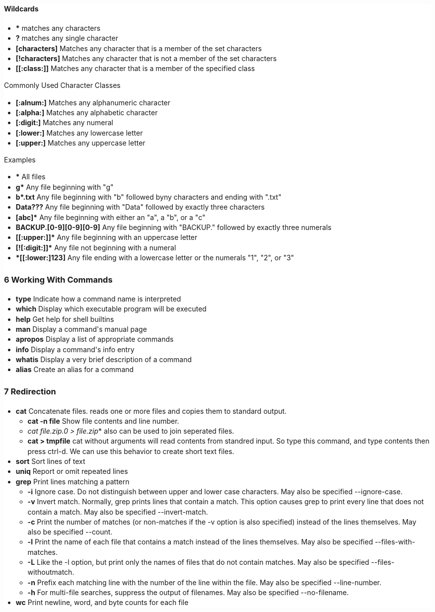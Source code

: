 #### Wildcards

+ __*__ matches any characters
+ __?__ matches any single character
+ __[characters]__ Matches any character that is a member of the set characters
+ __[!characters]__ Matches any character that is not a member of the set
characters
+ __[[:class:]]__ Matches any character that is a member of the specified
class

Commonly Used Character Classes

+ __[:alnum:]__ Matches any alphanumeric character
+ __[:alpha:]__ Matches any alphabetic character
+ __[:digit:]__ Matches any numeral
+ __[:lower:]__ Matches any lowercase letter
+ __[:upper:]__ Matches any uppercase letter

Examples

+ __*__ All files
+ __g*__ Any file beginning with "g"
+ __b*.txt__ Any file beginning with "b" followed byny characters and ending with ".txt"
+ __Data???__ Any file beginning with "Data" followed by exactly three characters
+ __[abc]*__ Any file beginning with either an "a", a "b", or a "c"
+ __BACKUP.[0-9][0-9][0-9]__ Any file beginning with "BACKUP." followed by exactly three numerals
+ __[[:upper:]]*__ Any file beginning with an uppercase letter
+ __[![:digit:]]*__ Any file not beginning with a numeral
+ __*[[:lower:]123]__ Any file ending with a lowercase letter or the numerals "1", "2", or "3"

### 6 Working With Commands

+ **type** Indicate how a command name is interpreted
+ **which** Display which executable program will be executed
+ **help** Get help for shell builtins
+ **man** Display a command's manual page
+ **apropos** Display a list of appropriate commands
+ **info** Display a command's info entry
+ **whatis** Display a very brief description of a command
+ **alias** Create an alias for a command

### 7 Redirection

+ **cat** Concatenate files. reads one or more files and copies them to standard output.
	- **cat -n file** Show file contents and line number.
	- **cat file.zip.0* > file.zip** also can be used to join seperated files.
	- **cat > tmpfile** cat without arguments will read contents from standred input. So type this command, and type contents then press ctrl-d. We can use this behavior to create short text files.
+ **sort** Sort lines of text
+ **uniq** Report or omit repeated lines
+ **grep** Print lines matching a pattern
	- **-i** Ignore case. Do not distinguish between upper and lower case characters. May also be specified --ignore-case.
	- **-v** Invert match. Normally, grep prints lines that contain a match. This option causes grep to print every line that does not contain a match. May also be specified --invert-match.
	- **-c** Print the number of matches (or non-matches if the -v option is also specified) instead of the lines themselves. May also be specified --count.
	- **-l** Print the name of each file that contains a match instead of the lines themselves. May also be specified --files-with-matches.
	- **-L** Like the -l option, but print only the names of files that do not contain matches. May also be specified --files-withoutmatch.
	- **-n** Prefix each matching line with the number of the line within the file. May also be specified --line-number.
	-	**-h** For multi-file searches, suppress the output of filenames. May also be specified --no-filename.
+ **wc** Print newline, word, and byte counts for each file